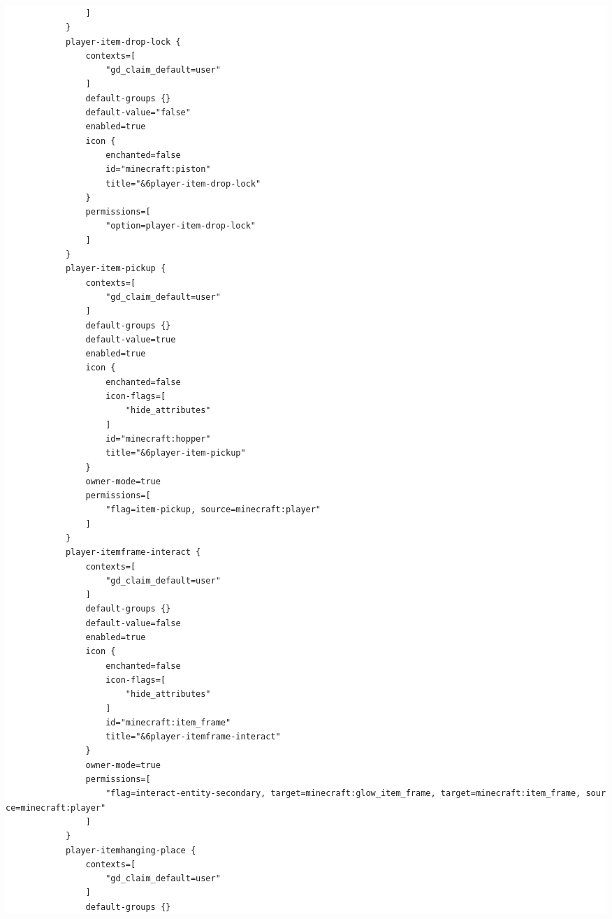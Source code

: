                     ]
                }
                player-item-drop-lock {
                    contexts=[
                        "gd_claim_default=user"
                    ]
                    default-groups {}
                    default-value="false"
                    enabled=true
                    icon {
                        enchanted=false
                        id="minecraft:piston"
                        title="&6player-item-drop-lock"
                    }
                    permissions=[
                        "option=player-item-drop-lock"
                    ]
                }
                player-item-pickup {
                    contexts=[
                        "gd_claim_default=user"
                    ]
                    default-groups {}
                    default-value=true
                    enabled=true
                    icon {
                        enchanted=false
                        icon-flags=[
                            "hide_attributes"
                        ]
                        id="minecraft:hopper"
                        title="&6player-item-pickup"
                    }
                    owner-mode=true
                    permissions=[
                        "flag=item-pickup, source=minecraft:player"
                    ]
                }
                player-itemframe-interact {
                    contexts=[
                        "gd_claim_default=user"
                    ]
                    default-groups {}
                    default-value=false
                    enabled=true
                    icon {
                        enchanted=false
                        icon-flags=[
                            "hide_attributes"
                        ]
                        id="minecraft:item_frame"
                        title="&6player-itemframe-interact"
                    }
                    owner-mode=true
                    permissions=[
                        "flag=interact-entity-secondary, target=minecraft:glow_item_frame, target=minecraft:item_frame, source=minecraft:player"
                    ]
                }
                player-itemhanging-place {
                    contexts=[
                        "gd_claim_default=user"
                    ]
                    default-groups {}